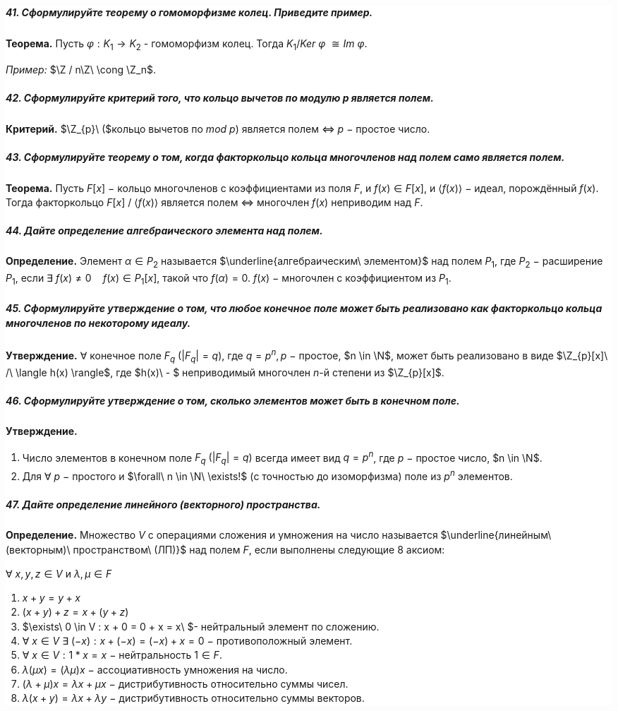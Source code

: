 ##### 41. Сформулируйте теорему о гомоморфизме колец. Приведите пример.

**Теорема.** Пусть $\varphi : K_{1} \rightarrow K_{2}$ - гомоморфизм колец. Тогда $K_{1} / Ker\ \varphi\ \cong Im\ \varphi$.

*Пример:* $\Z / n\Z\ \cong \Z_n$.

##### 42. Сформулируйте критерий того, что кольцо вычетов по модулю $p$ является полем.

**Критерий.** $\Z_{p}\ ($кольцо  вычетов по $mod\ p)$ является полем $\Leftrightarrow\ p\ -$ простое число. 

##### 43. Сформулируйте теорему о том, когда факторкольцо кольца многочленов над полем само является полем.

**Теорема.** Пусть $F[x]\ -$ кольцо многочленов с коэффициентами из поля $F$, и $f(x) \in F[x]$, и $\langle f(x) \rangle\ -$ идеал, порождённый $f(x)$. Тогда факторкольцо $F[x]\ /\ \langle f(x) \rangle$ является полем $\Leftrightarrow$ многочлен $f(x)$ неприводим над $F$.

##### 44. Дайте определение алгебраического элемента над полем.

**Определение.** Элемент $\alpha \in P_{2}$ называется $\underline{алгебраическим\ элементом}$ над полем $P_{1}$, где $P_{2}\ -$ расширение $P_{1}$, если $\exists\ f(x) \neq 0 \quad f(x) \in P_{1}[x]$, такой что $f(\alpha) = 0$. $f(x)\ -$ многочлен с коэффициентом из $P_{1}$.

##### 45. Сформулируйте утверждение о том, что любое конечное поле может быть реализовано как факторкольцо кольца многочленов по некоторому идеалу.

**Утверждение.** $\forall$ конечное поле $F_{q}\ (|F_{q}| = q)$, где $q = p^{n}, p\ -$ простое, $n \in \N$, может быть реализовано в виде $\Z_{p}[x]\ /\ \langle h(x) \rangle$, где $h(x)\ - $ неприводимый многочлен $n$-й степени из $\Z_{p}[x]$.

##### 46. Сформулируйте утверждение о том, сколько элементов может быть в конечном поле.

**Утверждение.** 

1. Число элементов в конечном поле $F_{q}\ (|F_{q}| = q)$ всегда имеет вид $q = p^{n}$, где $p\ -$ простое число, $n \in \N$.
2. Для $\forall\ p\ -$ простого и $\forall\ n \in \N\ \exists!$ (с точностью до изоморфизма) поле из $p^{n}$ элементов.

##### 47. Дайте определение линейного (векторного) пространства.

**Определение.** Множество $V$ с операциями сложения и умножения на число называется $\underline{линейным\ (векторным)\ пространством\ (ЛП)}$ над полем $F$, если выполнены следующие 8 аксиом:

$\forall\ x, y, z \in V$ и $\lambda, \mu \in F$

1. $x + y = y + x$
2. $(x + y) + z = x + (y + z)$
3. $\exists\ 0 \in V : x + 0 = 0 + x = x\ $- нейтральный элемент по сложению.
4. $\forall\ x \in V\ \exists\ (-x): x + (-x) = (-x) + x = 0\ -$ противоположный элемент.
5. $\forall\ x \in V: 1 * x = x\ -$ нейтральность $1 \in F$.
6. $\lambda(\mu x) = (\lambda\mu )x\ -$ ассоциативность умножения на число.
7. $(\lambda + \mu)x = \lambda x + \mu x\ -$ дистрибутивность относительно суммы чисел.
8. $\lambda (x + y) = \lambda x + \lambda y\ -$ дистрибутивность относительно суммы векторов.
